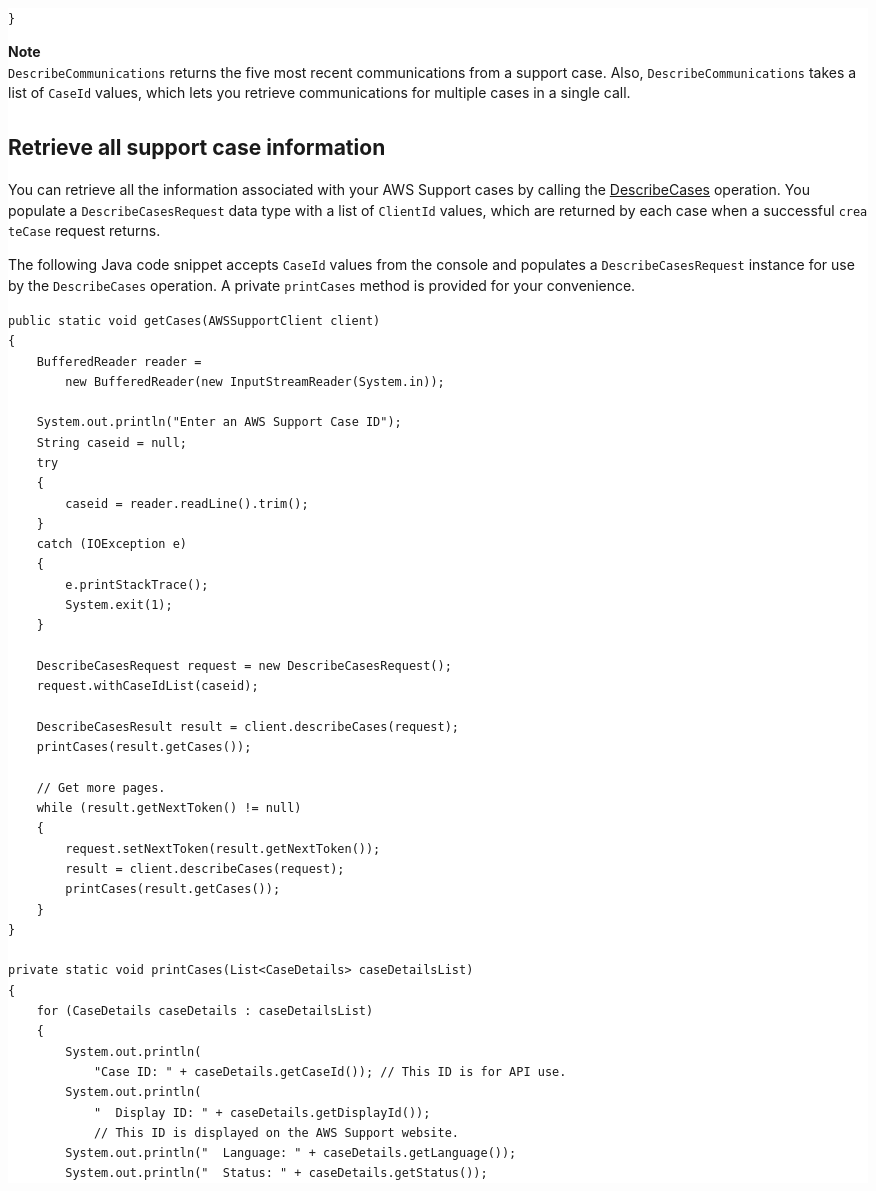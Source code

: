 ```
}
```

**Note**  
`DescribeCommunications` returns the five most recent communications from a support case\. Also, `DescribeCommunications` takes a list of `CaseId` values, which lets you retrieve communications for multiple cases in a single call\.

## Retrieve all support case information<a name="describecases"></a>

You can retrieve all the information associated with your AWS Support cases by calling the [DescribeCases](https://docs.aws.amazon.com/awssupport/latest/APIReference/API_DescribeCases.html) operation\. You populate a `DescribeCasesRequest` data type with a list of `ClientId` values, which are returned by each case when a successful `createCase` request returns\.

The following Java code snippet accepts `CaseId` values from the console and populates a `DescribeCasesRequest` instance for use by the `DescribeCases` operation\. A private `printCases` method is provided for your convenience\.

```
public static void getCases(AWSSupportClient client) 
{
    BufferedReader reader = 
        new BufferedReader(new InputStreamReader(System.in));

    System.out.println("Enter an AWS Support Case ID");
    String caseid = null;
    try 
    {
        caseid = reader.readLine().trim();
    } 
    catch (IOException e) 
    {
        e.printStackTrace();
        System.exit(1); 
    }

    DescribeCasesRequest request = new DescribeCasesRequest();
    request.withCaseIdList(caseid);

    DescribeCasesResult result = client.describeCases(request);
    printCases(result.getCases());

    // Get more pages.
    while (result.getNextToken() != null) 
    {
        request.setNextToken(result.getNextToken());
        result = client.describeCases(request);
        printCases(result.getCases());
    }
}

private static void printCases(List<CaseDetails> caseDetailsList) 
{
    for (CaseDetails caseDetails : caseDetailsList) 
    {
        System.out.println(
            "Case ID: " + caseDetails.getCaseId()); // This ID is for API use.
        System.out.println(
            "  Display ID: " + caseDetails.getDisplayId()); 
            // This ID is displayed on the AWS Support website.
        System.out.println("  Language: " + caseDetails.getLanguage());
        System.out.println("  Status: " + caseDetails.getStatus());
```